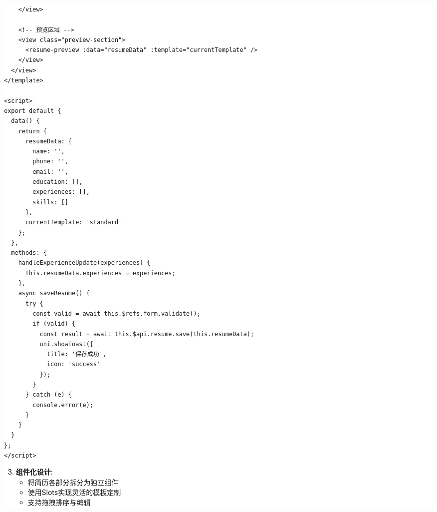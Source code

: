    ```vue
       </view>
       
       <!-- 预览区域 -->
       <view class="preview-section">
         <resume-preview :data="resumeData" :template="currentTemplate" />
       </view>
     </view>
   </template>
   
   <script>
   export default {
     data() {
       return {
         resumeData: {
           name: '',
           phone: '',
           email: '',
           education: [],
           experiences: [],
           skills: []
         },
         currentTemplate: 'standard'
       };
     },
     methods: {
       handleExperienceUpdate(experiences) {
         this.resumeData.experiences = experiences;
       },
       async saveResume() {
         try {
           const valid = await this.$refs.form.validate();
           if (valid) {
             const result = await this.$api.resume.save(this.resumeData);
             uni.showToast({
               title: '保存成功',
               icon: 'success'
             });
           }
         } catch (e) {
           console.error(e);
         }
       }
     }
   };
   </script>
   ```

3. **组件化设计**:
   - 将简历各部分拆分为独立组件
   - 使用Slots实现灵活的模板定制
   - 支持拖拽排序与编辑
